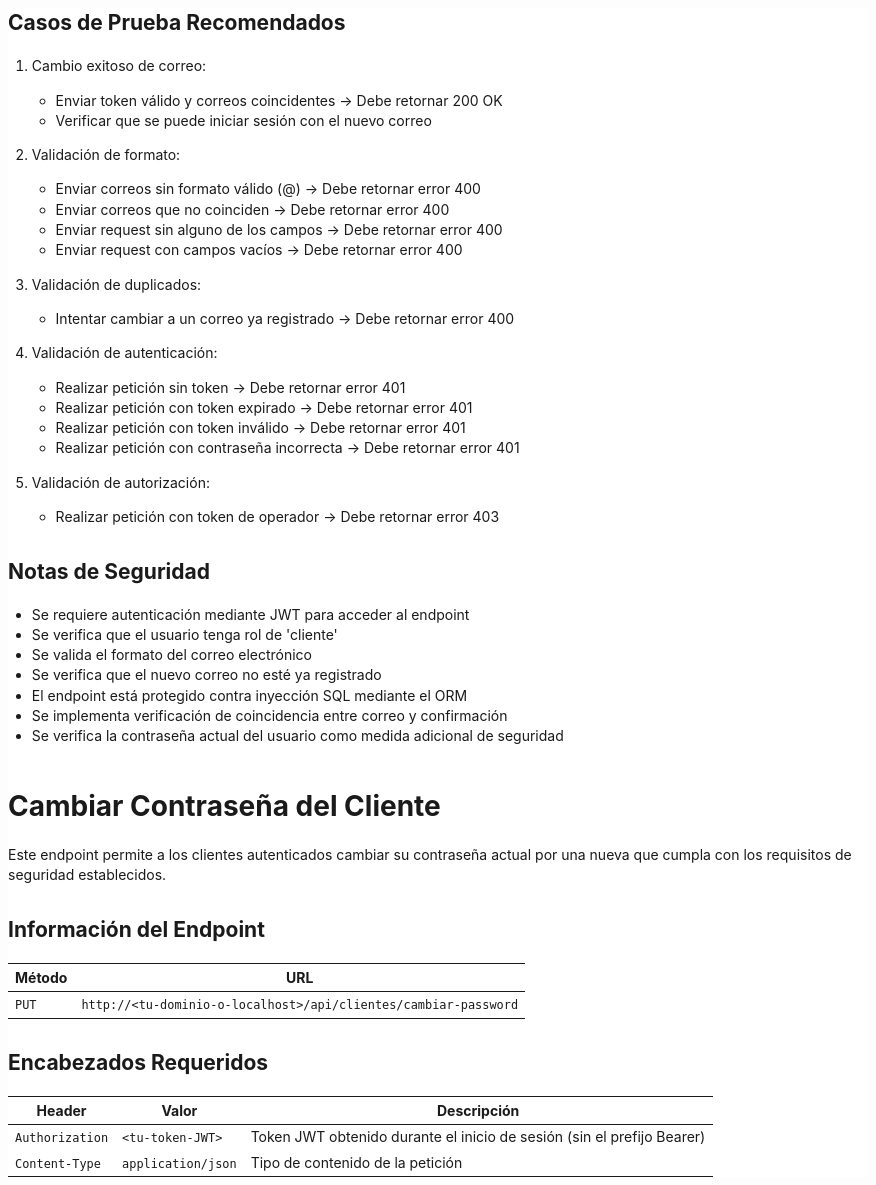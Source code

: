 ## Casos de Prueba Recomendados

1. Cambio exitoso de correo:
   - Enviar token válido y correos coincidentes → Debe retornar 200 OK
   - Verificar que se puede iniciar sesión con el nuevo correo

2. Validación de formato:
   - Enviar correos sin formato válido (@) → Debe retornar error 400
   - Enviar correos que no coinciden → Debe retornar error 400
   - Enviar request sin alguno de los campos → Debe retornar error 400
   - Enviar request con campos vacíos → Debe retornar error 400

3. Validación de duplicados:
   - Intentar cambiar a un correo ya registrado → Debe retornar error 400

4. Validación de autenticación:
   - Realizar petición sin token → Debe retornar error 401
   - Realizar petición con token expirado → Debe retornar error 401
   - Realizar petición con token inválido → Debe retornar error 401
   - Realizar petición con contraseña incorrecta → Debe retornar error 401

5. Validación de autorización:
   - Realizar petición con token de operador → Debe retornar error 403

## Notas de Seguridad

- Se requiere autenticación mediante JWT para acceder al endpoint
- Se verifica que el usuario tenga rol de 'cliente'
- Se valida el formato del correo electrónico
- Se verifica que el nuevo correo no esté ya registrado
- El endpoint está protegido contra inyección SQL mediante el ORM
- Se implementa verificación de coincidencia entre correo y confirmación
- Se verifica la contraseña actual del usuario como medida adicional de seguridad

# Cambiar Contraseña del Cliente

Este endpoint permite a los clientes autenticados cambiar su contraseña actual por una nueva que cumpla con los requisitos de seguridad establecidos.

## Información del Endpoint

| Método | URL |
|--------|-----|
| `PUT` | `http://<tu-dominio-o-localhost>/api/clientes/cambiar-password` |

## Encabezados Requeridos

| Header | Valor | Descripción |
|--------|-------|-------------|
| `Authorization` | `<tu-token-JWT>` | Token JWT obtenido durante el inicio de sesión (sin el prefijo Bearer) |
| `Content-Type` | `application/json` | Tipo de contenido de la petición |
